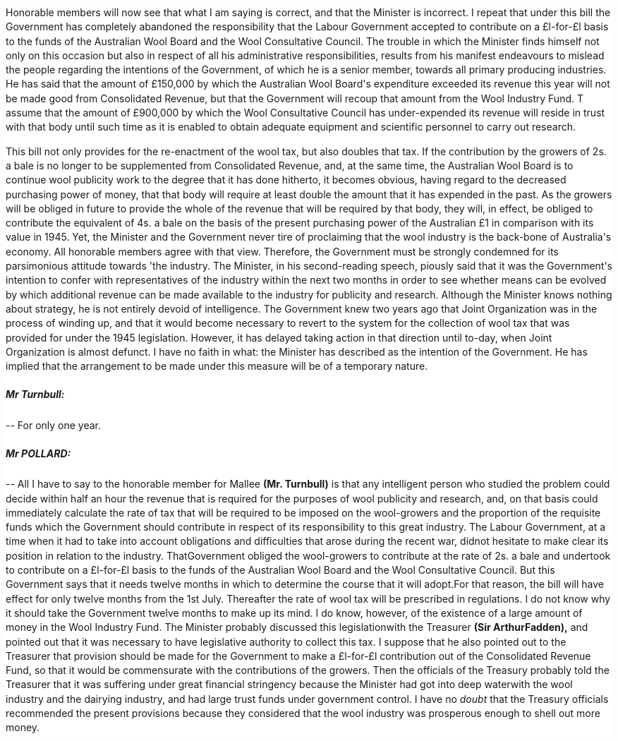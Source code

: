 Honorable members will now see that what I am saying is correct, and that the Minister is incorrect. I repeat that under this bill the Government has completely abandoned the responsibility that the Labour Government accepted to contribute on a £l-for-£l basis to the funds of the Australian Wool Board and the Wool Consultative Council. The trouble in which the Minister finds himself not only on this occasion but also in respect of all his administrative responsibilities, results from his manifest endeavours to mislead the people regarding the intentions of the Government, of which he is a senior member, towards all primary producing industries. He has said that the amount of £150,000 by which the Australian Wool Board's expenditure exceeded its revenue this year will not be made good from Consolidated Revenue, but that the Government will recoup that amount from the Wool Industry Fund. T assume that the amount of £900,000 by which the Wool Consultative Council has under-expended its revenue will reside in trust with that body until such time as it is enabled to obtain adequate equipment and scientific personnel to carry out research. 

This bill not only provides for the re-enactment of the wool tax, but also doubles that tax. If the contribution by the growers of 2s. a bale is no longer to be supplemented from Consolidated Revenue, and, at the same time, the Australian Wool Board is to continue wool publicity work to the degree that it has done hitherto, it becomes obvious, having regard to the decreased purchasing power of money, that that body will require at least double the amount that it has expended in the past. As the growers will be obliged in future to provide the whole of the revenue that will be required by that body, they will, in effect, be obliged to contribute the equivalent of 4s. a bale on the basis of the present purchasing power of the Australian £1 in comparison with its value in 1945. Yet, the Minister and the Government never tire of proclaiming that the wool industry is the back-bone of Australia's economy. All honorable members agree with that view. Therefore, the Government must be strongly condemned for its parsimonious attitude towards 'the industry. The Minister, in his second-reading speech, piously said that it was the Government's intention to confer with representatives of the industry within the next two months in order to see whether means can be evolved by which additional revenue can be made available to the industry for publicity and research. Although the Minister knows nothing about strategy, he is not entirely devoid of intelligence. The Government knew two years ago that Joint Organization was in the process of winding up, and that it would become necessary to revert to the system for the collection of wool tax that was provided for under the 1945 legislation. However, it has delayed taking action in that direction until to-day, when Joint Organization is almost defunct. I have no faith in what: the Minister has described as the intention of the Government. He has implied that the arrangement to be made under this measure will be of a temporary nature. 

##### Mr Turnbull:

-- For only one year. 

##### Mr POLLARD:

-- All I have to say to the honorable member for Mallee  **(Mr. Turnbull)**  is that any intelligent person who studied the problem could decide within half an hour the revenue that is required for the purposes of wool publicity and research, and, on that basis could immediately calculate the rate of tax that will be required to be imposed on the wool-growers and the proportion of the requisite funds which the Government should contribute in respect of its responsibility to this great industry. The Labour Government, at a time when it had to take into account obligations and difficulties that arose during the recent war, didnot hesitate to make clear its position in relation to the industry. ThatGovernment obliged the wool-growers to contribute at the rate of 2s. a bale and undertook to contribute on a £l-for-£l basis to the funds of the Australian Wool Board and the Wool Consultative Council. But this Government says that it needs twelve months in which to determine the course that it will adopt.For that reason, the bill will have effect for only twelve months from the 1st July. Thereafter the rate of wool tax will be prescribed in regulations. I do not know why it should take the Government twelve months to make up its mind. I do know, however, of the existence of a large amount of money in the Wool Industry Fund. The Minister probably discussed this legislationwith the Treasurer  **(Sir ArthurFadden),**  and pointed out that it was necessary to have legislative authority to collect this tax. I suppose that he also pointed out to the Treasurer that provision should be made for the Government to make a £l-for-£l contribution out of the Consolidated Revenue Fund, so that it would be commensurate with the contributions of the growers. Then the officials of the Treasury probably told the Treasurer that it was suffering under great financial stringency because the Minister had got into deep waterwith the wool industry and the dairying industry, and had large trust funds under government control. I have no  *doubt*  that the Treasury officials recommended the present provisions because they considered that the wool industry was prosperous enough to shell out more money. 
